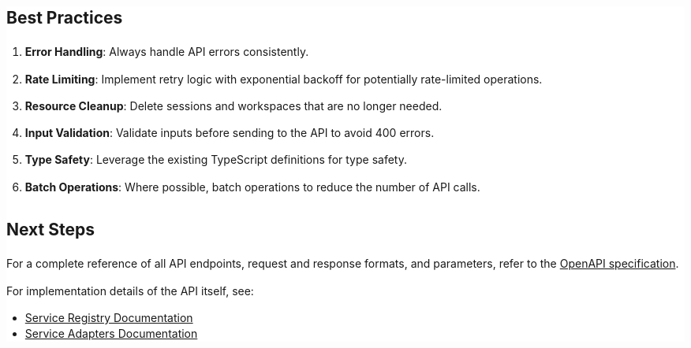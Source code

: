 ## Best Practices

1. **Error Handling**: Always handle API errors consistently.

2. **Rate Limiting**: Implement retry logic with exponential backoff for potentially rate-limited operations.

3. **Resource Cleanup**: Delete sessions and workspaces that are no longer needed.

4. **Input Validation**: Validate inputs before sending to the API to avoid 400 errors.

5. **Type Safety**: Leverage the existing TypeScript definitions for type safety.

6. **Batch Operations**: Where possible, batch operations to reduce the number of API calls.

## Next Steps

For a complete reference of all API endpoints, request and response formats, and parameters, refer to the [OpenAPI specification](./openapi.yaml).

For implementation details of the API itself, see:
- [Service Registry Documentation](../src/services/registry/README.md)
- [Service Adapters Documentation](../src/services/registry/adapters/README.md)